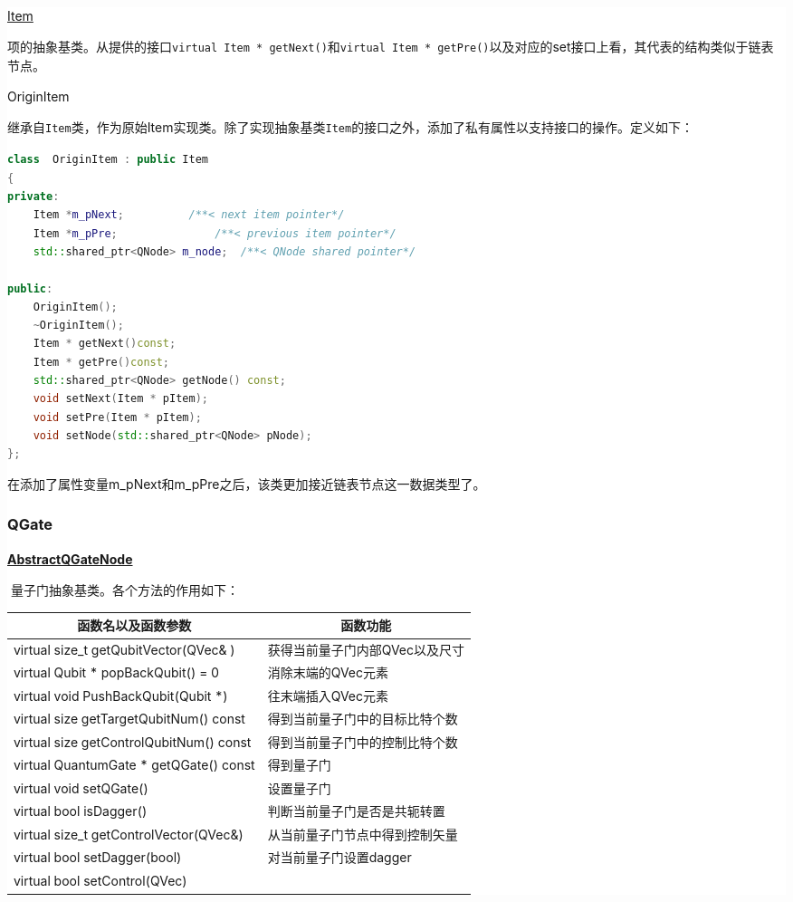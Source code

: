 [Item](https://qpanda-tutorial.readthedocs.io/zh/latest/api/class_QPanda_Item.html)

​	项的抽象基类。从提供的接口`virtual Item * getNext()`和`virtual Item * getPre()`以及对应的set接口上看，其代表的结构类似于链表节点。

OriginItem

​	继承自`Item`类，作为原始Item实现类。除了实现抽象基类`Item`的接口之外，添加了私有属性以支持接口的操作。定义如下：

```c++
class  OriginItem : public Item
{
private:
    Item *m_pNext;			/**< next item pointer*/
    Item *m_pPre;				/**< previous item pointer*/
    std::shared_ptr<QNode> m_node;  /**< QNode shared pointer*/

public:
    OriginItem();
    ~OriginItem();
    Item * getNext()const;
    Item * getPre()const;
    std::shared_ptr<QNode> getNode() const;
    void setNext(Item * pItem);
    void setPre(Item * pItem);
    void setNode(std::shared_ptr<QNode> pNode);
};
```

​	在添加了属性变量m_pNext和m_pPre之后，该类更加接近链表节点这一数据类型了。

### QGate

**[AbstractQGateNode](https://qpanda-tutorial.readthedocs.io/zh/latest/api/class_QPanda_AbstractQGateNode.html)**

​	量子门抽象基类。各个方法的作用如下：

| 函数名以及函数参数                      | 函数功能                       |
| --------------------------------------- | ------------------------------ |
| virtual  size_t getQubitVector(QVec& )  | 获得当前量子门内部QVec以及尺寸 |
| virtual Qubit * popBackQubit() = 0      | 消除末端的QVec元素             |
| virtual void PushBackQubit(Qubit *)     | 往末端插入QVec元素             |
| virtual size getTargetQubitNum() const  | 得到当前量子门中的目标比特个数 |
| virtual size getControlQubitNum() const | 得到当前量子门中的控制比特个数 |
| virtual QuantumGate * getQGate() const  | 得到量子门                     |
| virtual void setQGate()                 | 设置量子门                     |
| virtual bool isDagger()                 | 判断当前量子门是否是共轭转置   |
| virtual size_t getControlVector(QVec&)  | 从当前量子门节点中得到控制矢量 |
| virtual bool setDagger(bool)            | 对当前量子门设置dagger         |
| virtual bool setControl(QVec)           |                                |
